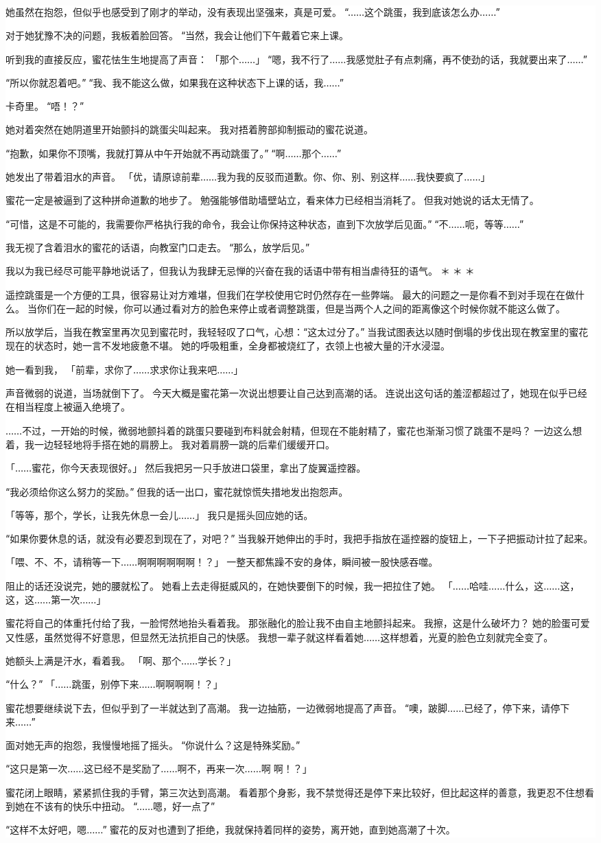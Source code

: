 她虽然在抱怨，但似乎也感受到了刚才的举动，没有表现出坚强来，真是可爱。 “……这个跳蛋，我到底该怎么办……” 

对于她犹豫不决的问题，我板着脸回答。 “当然，我会让他们下午戴着它来上课。 

听到我的直接反应，蜜花怯生生地提高了声音： 「那个……」 “嗯，我不行了……我感觉肚子有点刺痛，再不使劲的话，我就要出来了……” 

“所以你就忍着吧。” “我、我不能这么做，如果我在这种状态下上课的话，我……” 

卡奇里。 “唔！？” 

她对着突然在她阴道里开始颤抖的跳蛋尖叫起来。 我对捂着胯部抑制振动的蜜花说道。 

“抱歉，如果你不顶嘴，我就打算从中午开始就不再动跳蛋了。” “啊……那个……” 

她发出了带着泪水的声音。 「优，请原谅前辈……我为我的反驳而道歉。你、你、别、别这样……我快要疯了……」 

蜜花一定是被逼到了这种拼命道歉的地步了。 勉强能够借助墙壁站立，看来体力已经相当消耗了。 但我对她说的话太无情了。 

“可惜，这是不可能的，我需要你严格执行我的命令，我会让你保持这种状态，直到下次放学后见面。” “不……呃，等等……” 

我无视了含着泪水的蜜花的话语，向教室门口走去。 “那么，放学后见。” 

我以为我已经尽可能平静地说话了，但我认为我肆无忌惮的兴奋在我的话语中带有相当虐待狂的语气。  ＊ ＊ ＊ 

遥控跳蛋是一个方便的工具，很容易让对方难堪，但我们在学校使用它时仍然存在一些弊端。 最大的问题之一是你看不到对手现在在做什么。 当你们在一起的时候，你可以通过看对方的脸色来停止或者调整跳蛋，但是当两个人之间的距离像这个时候你就不能这么做了。 

所以放学后，当我在教室里再次见到蜜花时，我轻轻叹了口气，心想：“这太过分了。” 当我试图表达以随时倒塌的步伐出现在教室里的蜜花现在的状态时，她一言不发地疲惫不堪。 她的呼吸粗重，全身都被烧红了，衣领上也被大量的汗水浸湿。 

她一看到我， 「前辈，求你了……求求你让我来吧……」 

声音微弱的说道，当场就倒下了。 今天大概是蜜花第一次说出想要让自己达到高潮的话。 连说出这句话的羞涩都超过了，她现在似乎已经在相当程度上被逼入绝境了。 

……不过，一开始的时候，微弱地颤抖着的跳蛋只要碰到布料就会射精，但现在不能射精了，蜜花也渐渐习惯了跳蛋不是吗？ 一边这么想着，我一边轻轻地将手搭在她的肩膀上。 我对着肩膀一跳的后辈们缓缓开口。 

「……蜜花，你今天表现很好。」 然后我把另一只手放进口袋里，拿出了旋翼遥控器。 

“我必须给你这么努力的奖励。” 但我的话一出口，蜜花就惊慌失措地发出抱怨声。 

「等等，那个，学长，让我先休息一会儿……」 我只是摇头回应她的话。 

“如果你要休息的话，就没有必要忍到现在了，对吧？” 当我躲开她伸出的手时，我把手指放在遥控器的旋钮上，一下子把振动计拉了起来。 

「喂、不、不，请稍等一下……啊啊啊啊啊啊！？」 一整天都焦躁不安的身体，瞬间被一股快感吞噬。 

阻止的话还没说完，她的腰就松了。 她看上去走得挺威风的，在她快要倒下的时候，我一把拉住了她。 「……哈哇……什么，这……这，这，这……第一次……」 

蜜花将自己的体重托付给了我，一脸愕然地抬头看着我。 那张融化的脸让我不由自主地颤抖起来。 我擦，这是什么破坏力？ 她的脸蛋可爱又性感，虽然觉得不好意思，但显然无法抗拒自己的快感。 我想一辈子就这样看着她……这样想着，光夏的脸色立刻就完全变了。 

她额头上满是汗水，看着我。 「啊、那个……学长？」 

“什么？” 「……跳蛋，别停下来……啊啊啊啊！？」 

蜜花想要继续说下去，但似乎到了一半就达到了高潮。 我一边抽筋，一边微弱地提高了声音。 “噢，跛脚……已经了，停下来，请停下来……” 

面对她无声的抱怨，我慢慢地摇了摇头。 “你说什么？这是特殊奖励。” 

“这只是第一次……这已经不是奖励了……啊不，再来一次……啊 啊！？」 

蜜花闭上眼睛，紧紧抓住我的手臂，第三次达到高潮。 看着那个身影，我不禁觉得还是停下来比较好，但比起这样的善意，我更忍不住想看到她在不该有的快乐中扭动。 “……嗯，好一点了” 

“这样不太好吧，嗯……” 蜜花的反对也遭到了拒绝，我就保持着同样的姿势，离开她，直到她高潮了十次。 
